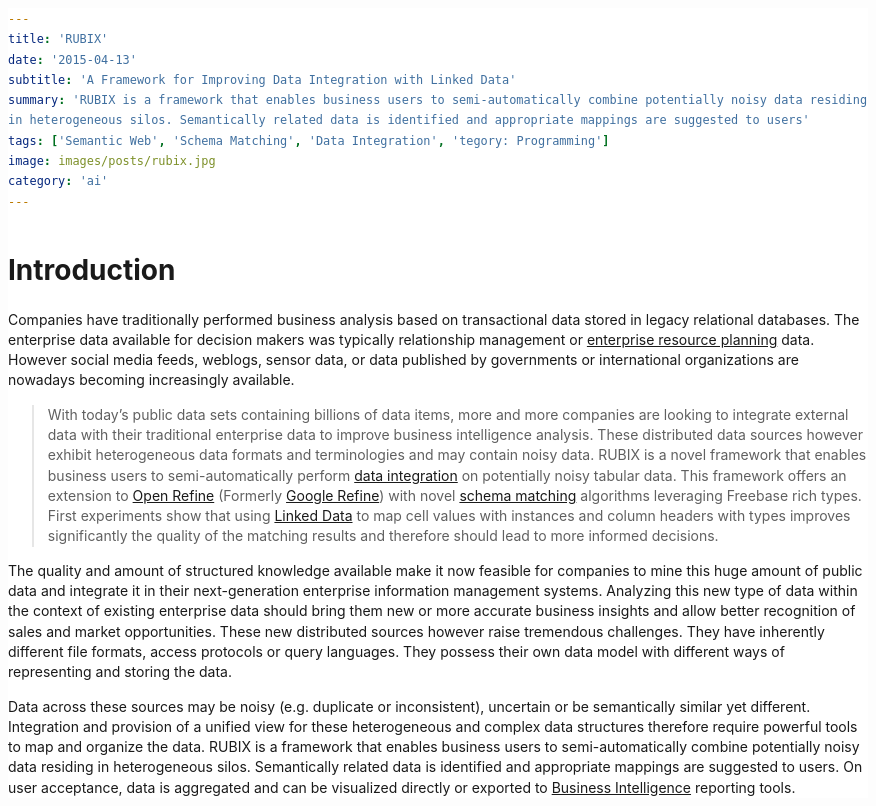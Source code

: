 ```yaml
---
title: 'RUBIX'
date: '2015-04-13'
subtitle: 'A Framework for Improving Data Integration with Linked Data'
summary: 'RUBIX is a framework that enables business users to semi-automatically combine potentially noisy data residing in heterogeneous silos. Semantically related data is identified and appropriate mappings are suggested to users'
tags: ['Semantic Web', 'Schema Matching', 'Data Integration', 'tegory: Programming']
image: images/posts/rubix.jpg
category: 'ai'
---
```


# Introduction

Companies have traditionally performed business analysis based on transactional data stored in legacy relational databases. The enterprise data available for decision makers was typically relationship management or [enterprise resource planning](http://en.wikipedia.org/wiki/Enterprise_resource_planning 'Enterprise resource planning') data. However social media feeds, weblogs, sensor data, or data published by governments or international organizations are nowadays becoming increasingly available.

> With today’s public data sets containing billions of data items, more and more companies are looking to integrate external data with their traditional enterprise data to improve business intelligence analysis. These distributed data sources however exhibit heterogeneous data formats and terminologies and may contain noisy data. RUBIX is a novel framework that enables business users to semi-automatically perform [data integration](http://en.wikipedia.org/wiki/Data_integration 'Data integration') on potentially noisy tabular data. This framework offers an extension to [Open Refine](http://openrefine.org/) (Formerly [Google Refine](http://code.google.com/p/google-refine/ 'Google Refine')) with novel [schema matching](http://en.wikipedia.org/wiki/Schema_matching 'Schema matching') algorithms leveraging Freebase rich types. First experiments show that using [Linked Data](http://en.wikipedia.org/wiki/Linked_data 'Linked data') to map cell values with instances and column headers with types improves significantly the quality of the matching results and therefore should lead to more informed decisions.

The quality and amount of structured knowledge available make it now feasible for companies to mine this huge amount of public data and integrate it in their next-generation enterprise information management systems. Analyzing this new type of data within the context of existing enterprise data should bring them new or more accurate business insights and allow better recognition of sales and market opportunities. These new distributed sources however raise tremendous challenges. They have inherently different file formats, access protocols or query languages. They possess their own data model with different ways of representing and storing the data.

Data across these sources may be noisy (e.g. duplicate or inconsistent), uncertain or be semantically similar yet different. Integration and provision of a unified view for these heterogeneous and complex data structures therefore require powerful tools to map and organize the data. RUBIX is a framework that enables business users to semi-automatically combine potentially noisy data residing in heterogeneous silos. Semantically related data is identified and appropriate mappings are suggested to users. On user acceptance, data is aggregated and can be visualized directly or exported to [Business Intelligence](http://en.wikipedia.org/wiki/Business_intelligence 'Business intelligence') reporting tools.
